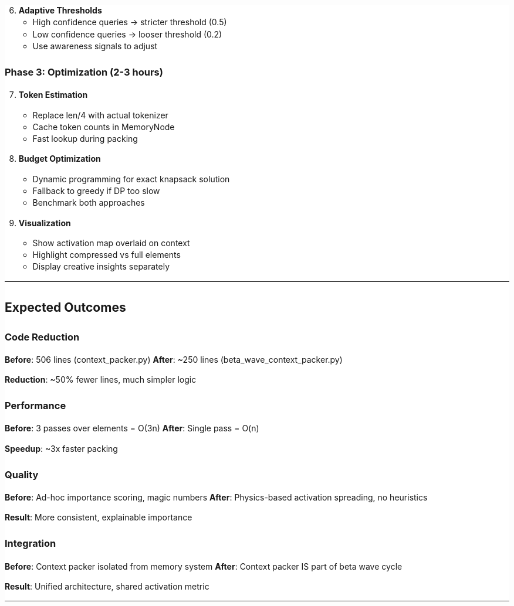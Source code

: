 6. **Adaptive Thresholds**
   - High confidence queries → stricter threshold (0.5)
   - Low confidence queries → looser threshold (0.2)
   - Use awareness signals to adjust

### Phase 3: Optimization (2-3 hours)

7. **Token Estimation**
   - Replace len/4 with actual tokenizer
   - Cache token counts in MemoryNode
   - Fast lookup during packing

8. **Budget Optimization**
   - Dynamic programming for exact knapsack solution
   - Fallback to greedy if DP too slow
   - Benchmark both approaches

9. **Visualization**
   - Show activation map overlaid on context
   - Highlight compressed vs full elements
   - Display creative insights separately

---

## Expected Outcomes

### Code Reduction

**Before**: 506 lines (context_packer.py)
**After**: ~250 lines (beta_wave_context_packer.py)

**Reduction**: ~50% fewer lines, much simpler logic

### Performance

**Before**: 3 passes over elements = O(3n)
**After**: Single pass = O(n)

**Speedup**: ~3x faster packing

### Quality

**Before**: Ad-hoc importance scoring, magic numbers
**After**: Physics-based activation spreading, no heuristics

**Result**: More consistent, explainable importance

### Integration

**Before**: Context packer isolated from memory system
**After**: Context packer IS part of beta wave cycle

**Result**: Unified architecture, shared activation metric

---
